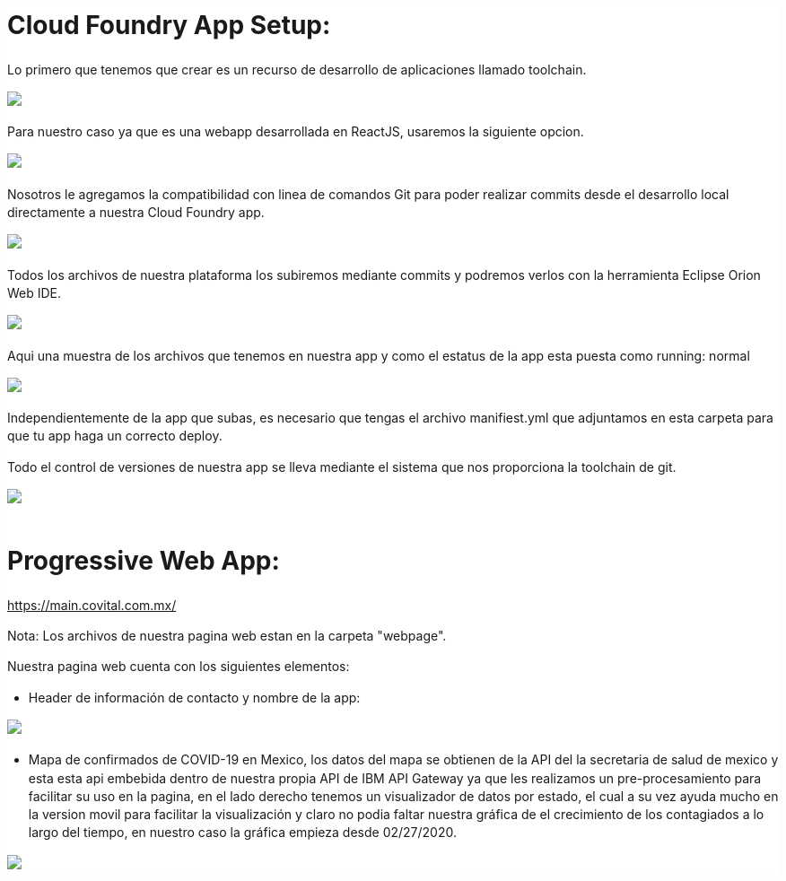 # Cloud Foundry App Setup:

Lo primero que tenemos que crear es un recurso de desarrollo de aplicaciones llamado toolchain.

<img src="https://i.ibb.co/561gFCy/image.png" width="1000">

Para nuestro caso ya que es una webapp desarrollada en ReactJS, usaremos la siguiente opcion.

<img src="https://i.ibb.co/mqwSGct/image.png" width="1000">

Nosotros le agregamos la compatibilidad con linea de comandos Git para poder realizar commits desde el desarrollo local directamente a nuestra Cloud Foundry app.

<img src="https://i.ibb.co/0ZPKcnr/image.png" width="1000">

Todos los archivos de nuestra plataforma los subiremos mediante commits y podremos verlos con la herramienta Eclipse Orion Web IDE.

<img src="https://i.ibb.co/YcjgfbZ/image.png.png" width="1000">

Aqui una muestra de los archivos que tenemos en nuestra app y como el estatus de la app esta puesta como running: normal

<img src="https://i.ibb.co/cFgkCRj/image.png" width="1000">

Independientemente de la app que subas, es necesario que tengas el archivo manifiest.yml que adjuntamos en esta carpeta para que tu app haga un correcto deploy.

Todo el control de versiones de nuestra app se lleva mediante el sistema que nos proporciona la toolchain de git.

<img src="https://i.ibb.co/2g6KZRQ/image.png" width="1000">

# Progressive Web App:

https://main.covital.com.mx/

Nota: Los archivos de nuestra pagina web estan en la carpeta "webpage".

Nuestra pagina web cuenta con los siguientes elementos:

- Header de información de contacto y nombre de la app:

<img src="https://i.ibb.co/P9Ct4GZ/image.png" width="1000">

- Mapa de confirmados de COVID-19 en Mexico, los datos del mapa se obtienen de la API del la secretaria de salud de mexico y esta esta api embebida dentro de nuestra propia API de IBM API Gateway ya que les realizamos un pre-procesamiento para facilitar su uso en la pagina, en el lado derecho tenemos un visualizador de datos por estado, el cual a su vez ayuda mucho en la version movil para facilitar la visualización y claro no podia faltar nuestra gráfica de el crecimiento de los contagiados a lo largo del tiempo, en nuestro caso la gráfica empieza desde 02/27/2020.

<img src="https://i.ibb.co/VWbCT3g/image.png" width="1000">

